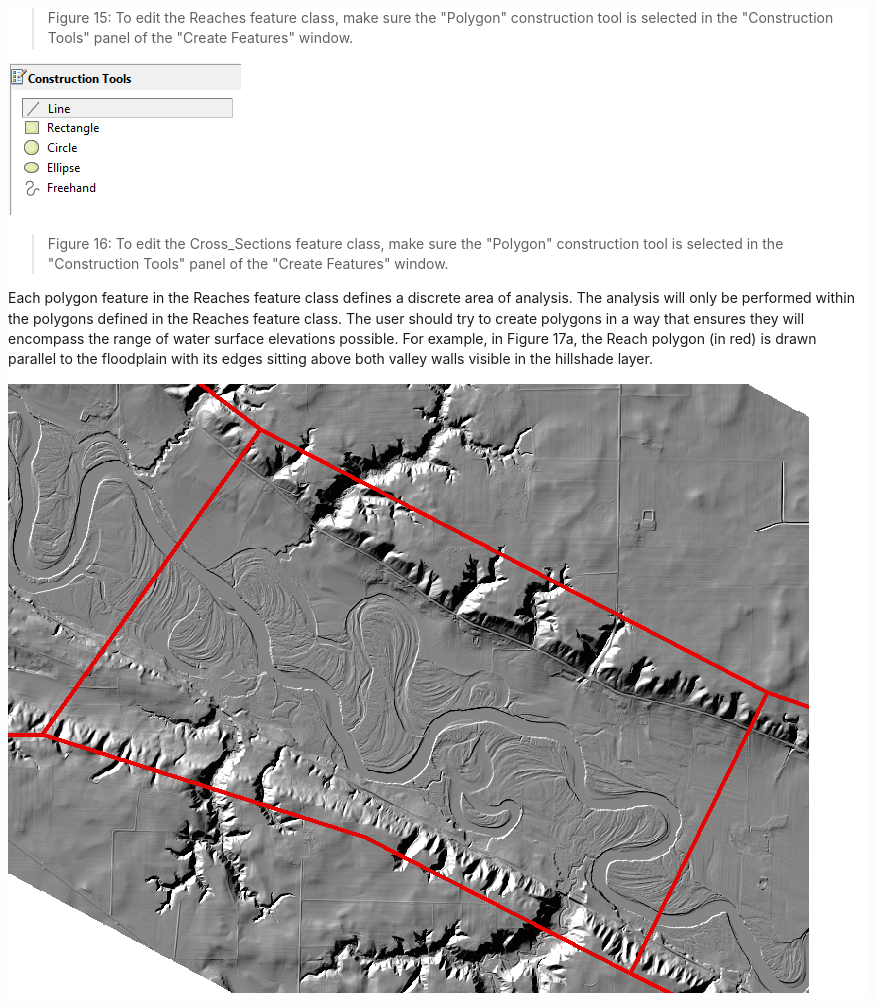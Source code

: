 >Figure 15: To edit the Reaches feature class, make sure the "Polygon" construction tool is selected in the "Construction Tools" panel of the "Create Features" window.

 ![picture alt](https://github.com/brucecc88/Floodplain-Mapper-Toolbox/blob/master/User-guide%20Figures/Figure%2016.png)

>Figure 16: To edit the Cross_Sections feature class, make sure the "Polygon" construction tool is selected in the "Construction Tools" panel of the "Create Features" window.

Each polygon feature in the Reaches feature class defines a discrete area of analysis. The analysis will only be performed within the polygons defined in the Reaches feature class. The user should try to create polygons in a way that ensures they will encompass the range of water surface elevations possible. For example, in Figure 17a, the Reach polygon (in red) is drawn parallel to the floodplain with its edges sitting above both valley walls visible in the hillshade layer. 

 ![picture alt](https://github.com/brucecc88/Floodplain-Mapper-Toolbox/blob/master/User-guide%20Figures/Figure%2017a.png)
